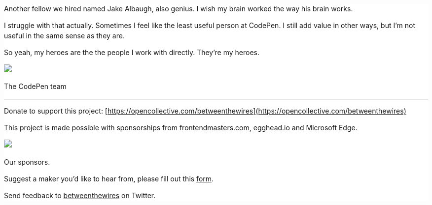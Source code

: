 Another fellow we hired named Jake Albaugh, also genius. I wish my brain worked the way his brain works.

I struggle with that actually. Sometimes I feel like the least useful person at CodePen. I still add value in other ways, but I’m not useful in the same sense as they are.

So yeah, my heroes are the the people I work with directly. They’re my heroes.



![](https://cdn-images-1.medium.com/max/1600/0*pnyuKLHOd9UJBi_r.)

The CodePen team













* * *







Donate to support this project: [https://opencollective.com/betweenthewires](https://opencollective.com/betweenthewires)

This project is made possible with sponsorships from [frontendmasters.com](https://frontendmasters.com/), [egghead.io](https://egghead.io/) and [Microsoft Edge](https://www.microsoft.com/en-us/windows/microsoft-edge).



![](https://cdn-images-1.medium.com/max/1600/1*xs49rbwRhgtVnEbmPYQkGw.png)

Our sponsors.



Suggest a maker you’d like to hear from, please fill out this [form](https://goo.gl/forms/XhR1IyLXJHNMljcp1).

Send feedback to [betweenthewires](https://twitter.com/betweenthewires) on Twitter.





<iframe data-width="800" data-height="400" width="700" height="350" src="https://medium.freecodecamp.org/media/b3df5dcd0dc099c1ca67ceeaee248475?postId=f010517ad78e" data-media-id="b3df5dcd0dc099c1ca67ceeaee248475" data-thumbnail="https://i.embed.ly/1/image?url=https%3A%2F%2Fupscri.be%2Fmedia%2Fform.jpg&amp;key=4fce0568f2ce49e8b54624ef71a8a5bd" allowfullscreen="" frameborder="0"></iframe>












